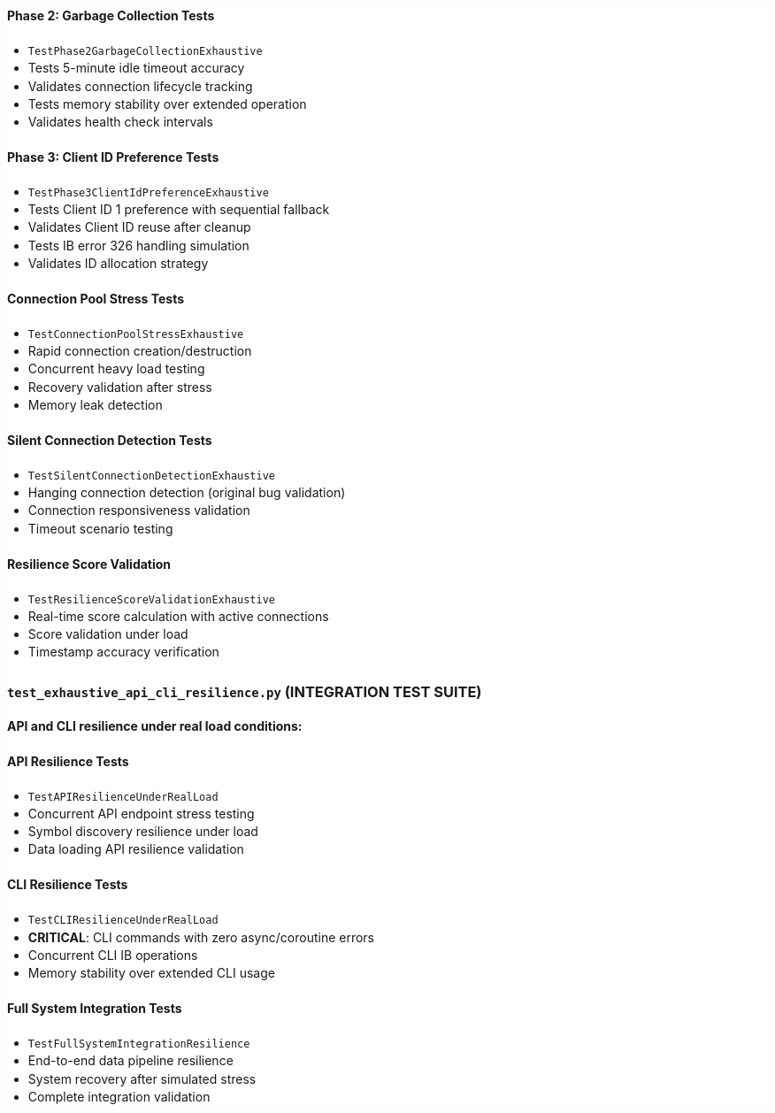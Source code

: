#### Phase 2: Garbage Collection Tests  
- `TestPhase2GarbageCollectionExhaustive`
- Tests 5-minute idle timeout accuracy
- Validates connection lifecycle tracking
- Tests memory stability over extended operation
- Validates health check intervals

#### Phase 3: Client ID Preference Tests
- `TestPhase3ClientIdPreferenceExhaustive`
- Tests Client ID 1 preference with sequential fallback
- Validates Client ID reuse after cleanup
- Tests IB error 326 handling simulation
- Validates ID allocation strategy

#### Connection Pool Stress Tests
- `TestConnectionPoolStressExhaustive`
- Rapid connection creation/destruction
- Concurrent heavy load testing
- Recovery validation after stress
- Memory leak detection

#### Silent Connection Detection Tests
- `TestSilentConnectionDetectionExhaustive`
- Hanging connection detection (original bug validation)
- Connection responsiveness validation  
- Timeout scenario testing

#### Resilience Score Validation
- `TestResilienceScoreValidationExhaustive`
- Real-time score calculation with active connections
- Score validation under load
- Timestamp accuracy verification

### `test_exhaustive_api_cli_resilience.py` (INTEGRATION TEST SUITE)
**API and CLI resilience under real load conditions:**

#### API Resilience Tests
- `TestAPIResilienceUnderRealLoad`
- Concurrent API endpoint stress testing
- Symbol discovery resilience under load
- Data loading API resilience validation

#### CLI Resilience Tests
- `TestCLIResilienceUnderRealLoad`
- **CRITICAL**: CLI commands with zero async/coroutine errors
- Concurrent CLI IB operations
- Memory stability over extended CLI usage

#### Full System Integration Tests
- `TestFullSystemIntegrationResilience`
- End-to-end data pipeline resilience
- System recovery after simulated stress
- Complete integration validation
